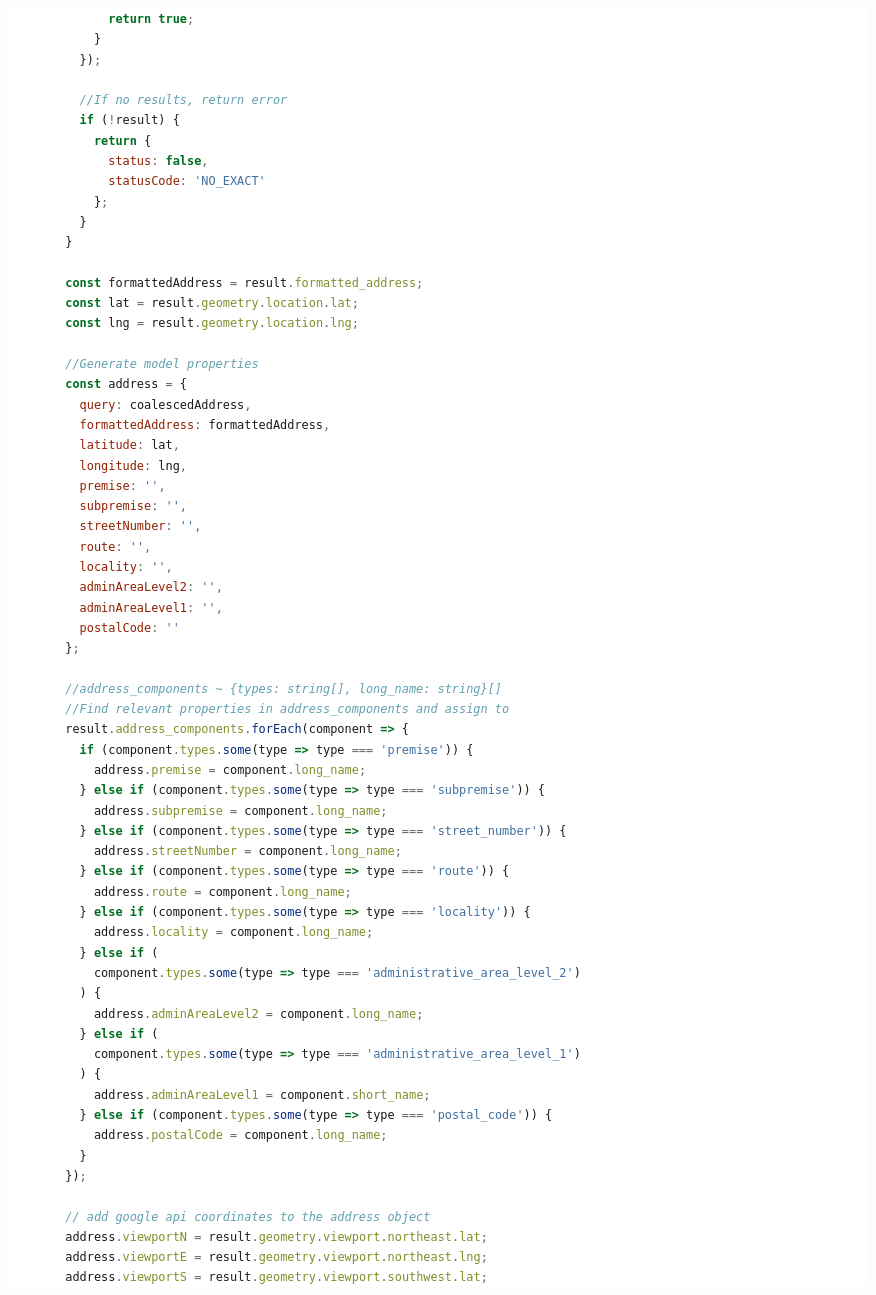 ```js
              return true;
            }
          });

          //If no results, return error
          if (!result) {
            return {
              status: false,
              statusCode: 'NO_EXACT'
            };
          }
        }

        const formattedAddress = result.formatted_address;
        const lat = result.geometry.location.lat;
        const lng = result.geometry.location.lng;

        //Generate model properties
        const address = {
          query: coalescedAddress,
          formattedAddress: formattedAddress,
          latitude: lat,
          longitude: lng,
          premise: '',
          subpremise: '',
          streetNumber: '',
          route: '',
          locality: '',
          adminAreaLevel2: '',
          adminAreaLevel1: '',
          postalCode: ''
        };

        //address_components ~ {types: string[], long_name: string}[]
        //Find relevant properties in address_components and assign to
        result.address_components.forEach(component => {
          if (component.types.some(type => type === 'premise')) {
            address.premise = component.long_name;
          } else if (component.types.some(type => type === 'subpremise')) {
            address.subpremise = component.long_name;
          } else if (component.types.some(type => type === 'street_number')) {
            address.streetNumber = component.long_name;
          } else if (component.types.some(type => type === 'route')) {
            address.route = component.long_name;
          } else if (component.types.some(type => type === 'locality')) {
            address.locality = component.long_name;
          } else if (
            component.types.some(type => type === 'administrative_area_level_2')
          ) {
            address.adminAreaLevel2 = component.long_name;
          } else if (
            component.types.some(type => type === 'administrative_area_level_1')
          ) {
            address.adminAreaLevel1 = component.short_name;
          } else if (component.types.some(type => type === 'postal_code')) {
            address.postalCode = component.long_name;
          }
        });

        // add google api coordinates to the address object
        address.viewportN = result.geometry.viewport.northeast.lat;
        address.viewportE = result.geometry.viewport.northeast.lng;
        address.viewportS = result.geometry.viewport.southwest.lat;
```